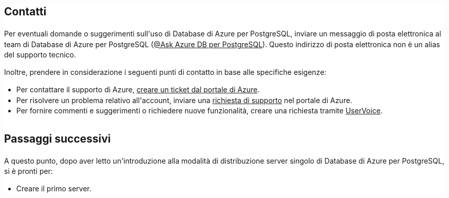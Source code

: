 ## <a name="contacts"></a>Contatti

Per eventuali domande o suggerimenti sull'uso di Database di Azure per PostgreSQL, inviare un messaggio di posta elettronica al team di Database di Azure per PostgreSQL ([@Ask Azure DB per PostgreSQL](mailto:AskAzureDBforPostgreSQL@service.microsoft.com)). Questo indirizzo di posta elettronica non è un alias del supporto tecnico.

Inoltre, prendere in considerazione i seguenti punti di contatto in base alle specifiche esigenze:

- Per contattare il supporto di Azure, [creare un ticket dal portale di Azure](https://portal.azure.com/?#blade/Microsoft_Azure_Support/HelpAndSupportBlade).
- Per risolvere un problema relativo all'account, inviare una [richiesta di supporto](https://ms.portal.azure.com/#blade/Microsoft_Azure_Support/HelpAndSupportBlade/newsupportrequest) nel portale di Azure.
- Per fornire commenti e suggerimenti o richiedere nuove funzionalità, creare una richiesta tramite [UserVoice](https://feedback.azure.com/forums/597976-azure-database-for-postgresql).

## <a name="next-steps"></a>Passaggi successivi

A questo punto, dopo aver letto un'introduzione alla modalità di distribuzione server singolo di Database di Azure per PostgreSQL, si è pronti per:
- Creare il primo server.
